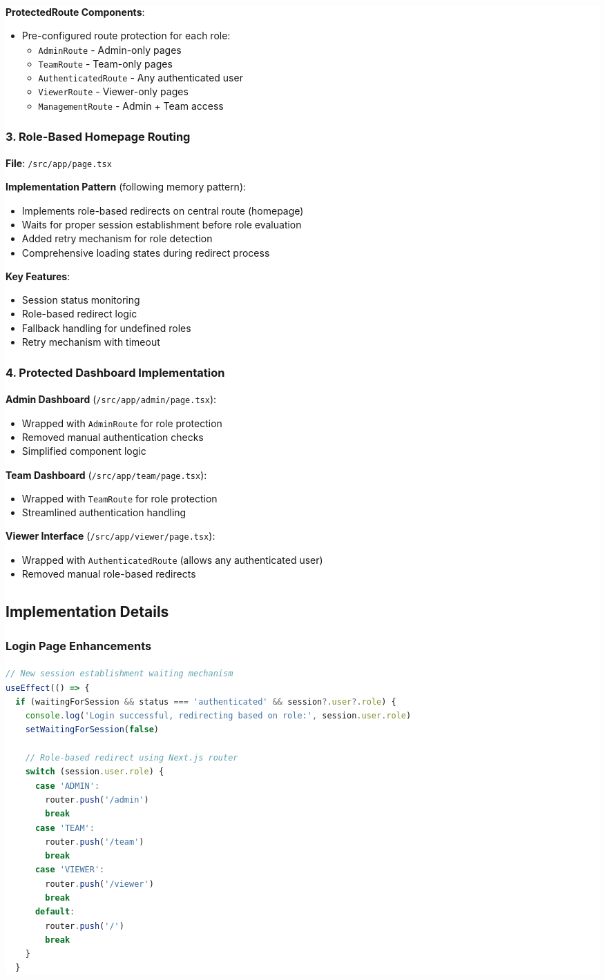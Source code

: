 **ProtectedRoute Components**:
- Pre-configured route protection for each role:
  - `AdminRoute` - Admin-only pages
  - `TeamRoute` - Team-only pages  
  - `AuthenticatedRoute` - Any authenticated user
  - `ViewerRoute` - Viewer-only pages
  - `ManagementRoute` - Admin + Team access

### 3. Role-Based Homepage Routing
**File**: `/src/app/page.tsx`

**Implementation Pattern** (following memory pattern):
- Implements role-based redirects on central route (homepage)
- Waits for proper session establishment before role evaluation
- Added retry mechanism for role detection
- Comprehensive loading states during redirect process

**Key Features**:
- Session status monitoring
- Role-based redirect logic
- Fallback handling for undefined roles
- Retry mechanism with timeout

### 4. Protected Dashboard Implementation

**Admin Dashboard** (`/src/app/admin/page.tsx`):
- Wrapped with `AdminRoute` for role protection
- Removed manual authentication checks
- Simplified component logic

**Team Dashboard** (`/src/app/team/page.tsx`):
- Wrapped with `TeamRoute` for role protection
- Streamlined authentication handling

**Viewer Interface** (`/src/app/viewer/page.tsx`):
- Wrapped with `AuthenticatedRoute` (allows any authenticated user)
- Removed manual role-based redirects

## Implementation Details

### Login Page Enhancements

```typescript
// New session establishment waiting mechanism
useEffect(() => {
  if (waitingForSession && status === 'authenticated' && session?.user?.role) {
    console.log('Login successful, redirecting based on role:', session.user.role)
    setWaitingForSession(false)
    
    // Role-based redirect using Next.js router
    switch (session.user.role) {
      case 'ADMIN':
        router.push('/admin')
        break
      case 'TEAM':
        router.push('/team')
        break
      case 'VIEWER':
        router.push('/viewer')
        break
      default:
        router.push('/')
        break
    }
  }
```